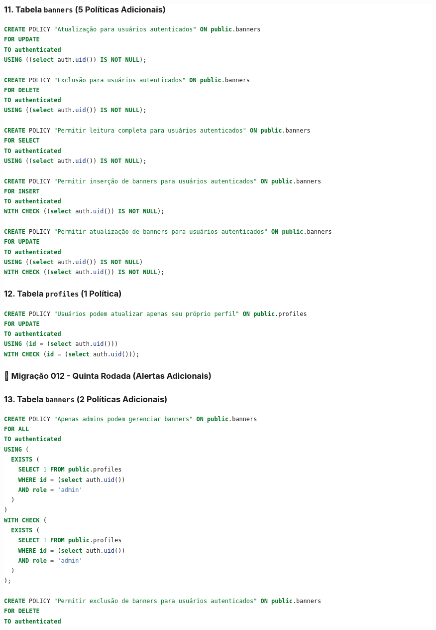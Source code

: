 ### 11. Tabela `banners` (5 Políticas Adicionais)
```sql
CREATE POLICY "Atualização para usuários autenticados" ON public.banners
FOR UPDATE 
TO authenticated 
USING ((select auth.uid()) IS NOT NULL);

CREATE POLICY "Exclusão para usuários autenticados" ON public.banners
FOR DELETE 
TO authenticated 
USING ((select auth.uid()) IS NOT NULL);

CREATE POLICY "Permitir leitura completa para usuários autenticados" ON public.banners
FOR SELECT 
TO authenticated 
USING ((select auth.uid()) IS NOT NULL);

CREATE POLICY "Permitir inserção de banners para usuários autenticados" ON public.banners
FOR INSERT 
TO authenticated 
WITH CHECK ((select auth.uid()) IS NOT NULL);

CREATE POLICY "Permitir atualização de banners para usuários autenticados" ON public.banners
FOR UPDATE 
TO authenticated 
USING ((select auth.uid()) IS NOT NULL)
WITH CHECK ((select auth.uid()) IS NOT NULL);
```

### 12. Tabela `profiles` (1 Política)
```sql
CREATE POLICY "Usuários podem atualizar apenas seu próprio perfil" ON public.profiles
FOR UPDATE 
TO authenticated 
USING (id = (select auth.uid()))
WITH CHECK (id = (select auth.uid()));
```

### 🔄 Migração 012 - Quinta Rodada (Alertas Adicionais)

### 13. Tabela `banners` (2 Políticas Adicionais)
```sql
CREATE POLICY "Apenas admins podem gerenciar banners" ON public.banners
FOR ALL
TO authenticated
USING (
  EXISTS (
    SELECT 1 FROM public.profiles 
    WHERE id = (select auth.uid()) 
    AND role = 'admin'
  )
)
WITH CHECK (
  EXISTS (
    SELECT 1 FROM public.profiles 
    WHERE id = (select auth.uid()) 
    AND role = 'admin'
  )
);

CREATE POLICY "Permitir exclusão de banners para usuários autenticados" ON public.banners
FOR DELETE
TO authenticated
```